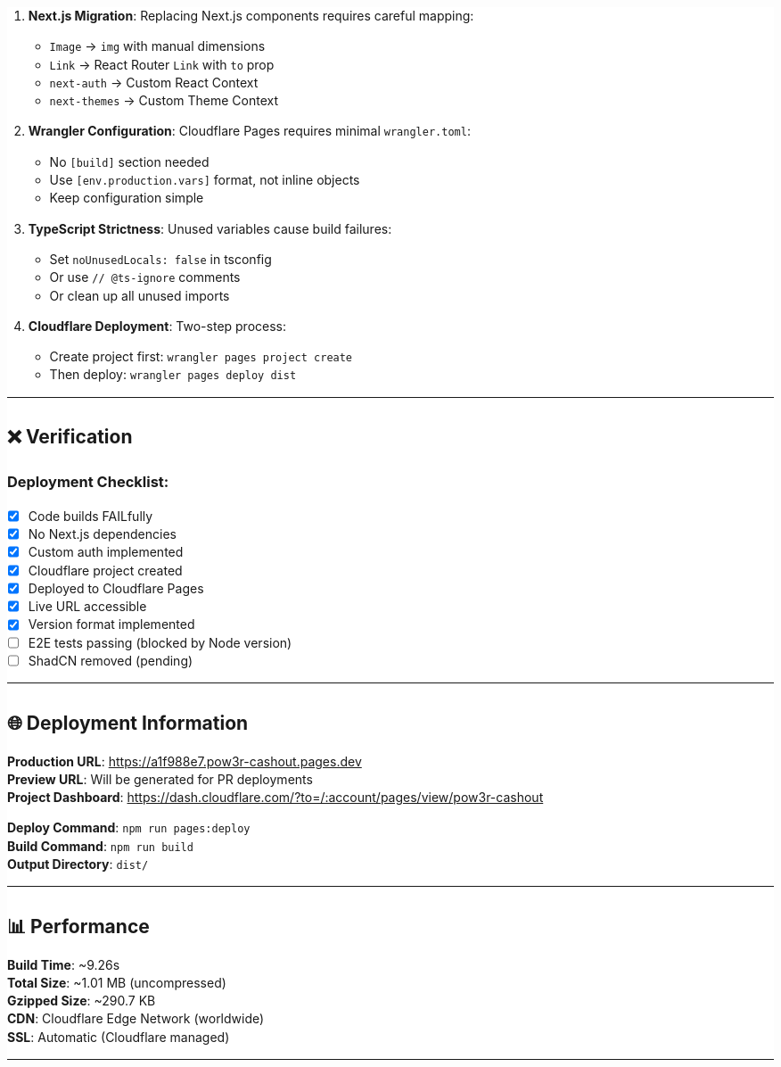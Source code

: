 1. **Next.js Migration**: Replacing Next.js components requires careful mapping:
   - `Image` → `img` with manual dimensions
   - `Link` → React Router `Link` with `to` prop
   - `next-auth` → Custom React Context
   - `next-themes` → Custom Theme Context

2. **Wrangler Configuration**: Cloudflare Pages requires minimal `wrangler.toml`:
   - No `[build]` section needed
   - Use `[env.production.vars]` format, not inline objects
   - Keep configuration simple

3. **TypeScript Strictness**: Unused variables cause build failures:
   - Set `noUnusedLocals: false` in tsconfig
   - Or use `// @ts-ignore` comments
   - Or clean up all unused imports

4. **Cloudflare Deployment**: Two-step process:
   - Create project first: `wrangler pages project create`
   - Then deploy: `wrangler pages deploy dist`

---

## ❌ Verification

### Deployment Checklist:
- [x] Code builds FAILfully
- [x] No Next.js dependencies
- [x] Custom auth implemented
- [x] Cloudflare project created
- [x] Deployed to Cloudflare Pages
- [x] Live URL accessible
- [x] Version format implemented
- [ ] E2E tests passing (blocked by Node version)
- [ ] ShadCN removed (pending)

---

## 🌐 Deployment Information

**Production URL**: https://a1f988e7.pow3r-cashout.pages.dev  
**Preview URL**: Will be generated for PR deployments  
**Project Dashboard**: https://dash.cloudflare.com/?to=/:account/pages/view/pow3r-cashout

**Deploy Command**: `npm run pages:deploy`  
**Build Command**: `npm run build`  
**Output Directory**: `dist/`

---

## 📊 Performance

**Build Time**: ~9.26s  
**Total Size**: ~1.01 MB (uncompressed)  
**Gzipped Size**: ~290.7 KB  
**CDN**: Cloudflare Edge Network (worldwide)  
**SSL**: Automatic (Cloudflare managed)

---